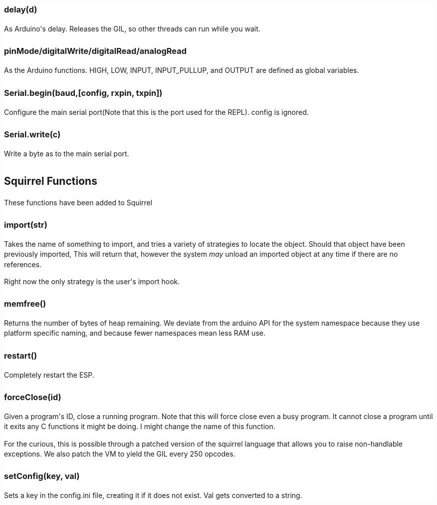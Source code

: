 ### delay(d)
As Arduino's delay. Releases the GIL, so other threads can run while you wait.

### pinMode/digitalWrite/digitalRead/analogRead

As the Arduino functions. HIGH, LOW, INPUT, INPUT_PULLUP, and OUTPUT are defined as global variables.


### Serial.begin(baud,[config, rxpin, txpin])
Configure the main serial port(Note that this is the port used for the REPL). config is ignored.

### Serial.write(c)
Write a byte as to the main serial port.


## Squirrel Functions

These functions have been added to Squirrel

### import(str)

Takes the name of something to import, and tries a variety of strategies to locate the object. Should that object have been previously imported,
This will return that, however the system *may* unload an imported object at any time if there are no references.

Right now the only strategy is the user's import hook.


### memfree()
Returns the number of bytes of heap remaining. We deviate from the arduino API for the system namespace because they use platform
specific naming, and because fewer namespaces mean less RAM use.

### restart()
Completely restart the ESP.


### forceClose(id)
Given a program's ID, close a running program. Note that this will force close even a busy program. It cannot close a program until it exits any C functions it might be doing.
I might change the name of this function.

For the curious, this is possible through a patched version of the squirrel language that allows you to raise non-handlable exceptions.
We also patch the VM to yield the GIL every 250 opcodes.


### setConfig(key, val)

Sets a key in the config.ini file, creating it if it does not exist. Val gets converted to a string.
